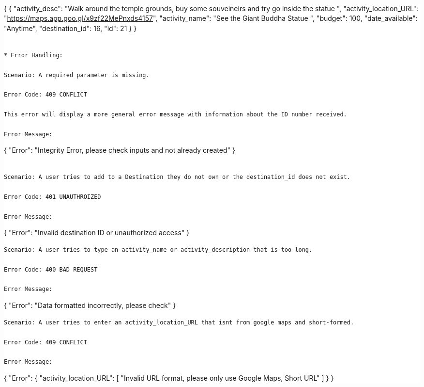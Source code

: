 {
{
	"activity_desc": "Walk around the temple grounds, buy some souveineirs and try go inside the statue ",
	"activity_location_URL": "https://maps.app.goo.gl/x9zf22MePnxds4157",
	"activity_name": "See the Giant Buddha Statue ",
	"budget": 100,
	"date_available": "Anytime",
	"destination_id": 16,
	"id": 21
}
}
```

* Error Handling:

Scenario: A required parameter is missing.

Error Code: 409 CONFLICT

This error will display a more general error message with information about the ID number received.

Error Message:
```
{
	"Error": "Integrity Error, please check inputs and not already created"
}
```

Scenario: A user tries to add to a Destination they do not own or the destination_id does not exist.

Error Code: 401 UNAUTHROIZED

Error Message:
```
{
	"Error": "Invalid destination ID or unauthorized access"
}
```
Scenario: A user tries to type an activity_name or activity_description that is too long.

Error Code: 400 BAD REQUEST

Error Message:
```
{
	"Error": "Data formatted incorrectly, please check"
}
```
Scenario: A user tries to enter an activity_location_URL that isnt from google maps and short-formed.

Error Code: 409 CONFLICT

Error Message:
```
{
	"Error": {
		"activity_location_URL": [
			"Invalid URL format, please only use Google Maps, Short URL"
		]
	}
}
```
```